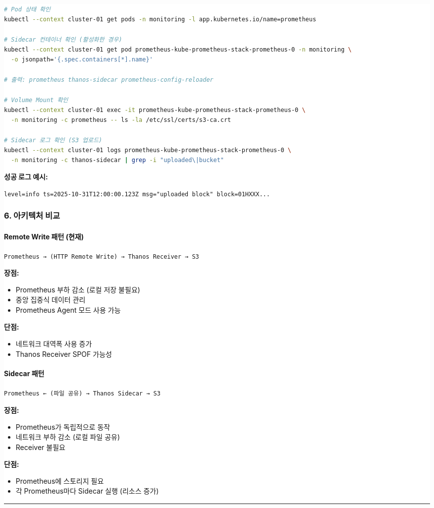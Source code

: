 ```bash
# Pod 상태 확인
kubectl --context cluster-01 get pods -n monitoring -l app.kubernetes.io/name=prometheus

# Sidecar 컨테이너 확인 (활성화한 경우)
kubectl --context cluster-01 get pod prometheus-kube-prometheus-stack-prometheus-0 -n monitoring \
  -o jsonpath='{.spec.containers[*].name}'

# 출력: prometheus thanos-sidecar prometheus-config-reloader

# Volume Mount 확인
kubectl --context cluster-01 exec -it prometheus-kube-prometheus-stack-prometheus-0 \
  -n monitoring -c prometheus -- ls -la /etc/ssl/certs/s3-ca.crt

# Sidecar 로그 확인 (S3 업로드)
kubectl --context cluster-01 logs prometheus-kube-prometheus-stack-prometheus-0 \
  -n monitoring -c thanos-sidecar | grep -i "uploaded\|bucket"
```

**성공 로그 예시:**
```
level=info ts=2025-10-31T12:00:00.123Z msg="uploaded block" block=01HXXX...
```

### 6. 아키텍처 비교

#### Remote Write 패턴 (현재)
```
Prometheus → (HTTP Remote Write) → Thanos Receiver → S3
```

**장점:**
- Prometheus 부하 감소 (로컬 저장 불필요)
- 중앙 집중식 데이터 관리
- Prometheus Agent 모드 사용 가능

**단점:**
- 네트워크 대역폭 사용 증가
- Thanos Receiver SPOF 가능성

#### Sidecar 패턴
```
Prometheus ← (파일 공유) → Thanos Sidecar → S3
```

**장점:**
- Prometheus가 독립적으로 동작
- 네트워크 부하 감소 (로컬 파일 공유)
- Receiver 불필요

**단점:**
- Prometheus에 스토리지 필요
- 각 Prometheus마다 Sidecar 실행 (리소스 증가)

---

